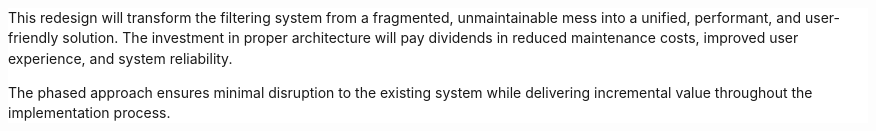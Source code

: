 This redesign will transform the filtering system from a fragmented, unmaintainable mess into a unified, performant, and user-friendly solution. The investment in proper architecture will pay dividends in reduced maintenance costs, improved user experience, and system reliability.

The phased approach ensures minimal disruption to the existing system while delivering incremental value throughout the implementation process.